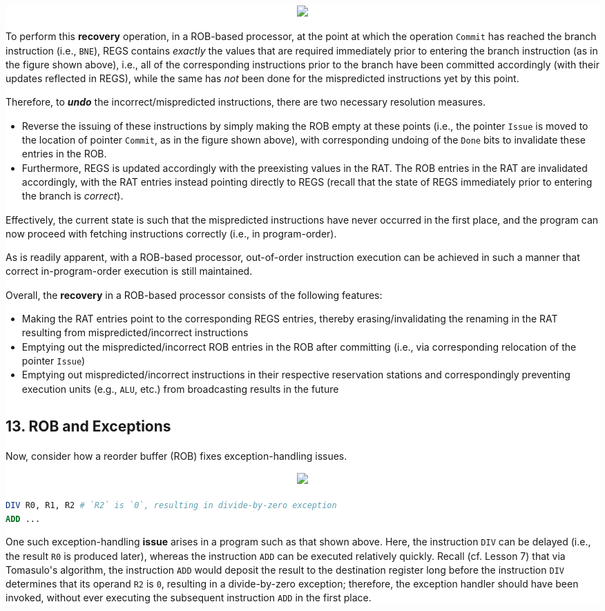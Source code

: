 <center>
<img src="./assets/08-028.png" width="650">
</center>

To perform this **recovery** operation, in a ROB-based processor, at the point at which the operation `Commit` has reached the branch instruction (i.e., `BNE`), REGS contains *exactly* the values that are required immediately prior to entering the branch instruction (as in the figure shown above), i.e., all of the corresponding instructions prior to the branch have been committed accordingly (with their updates reflected in REGS), while the same has *not* been done for the mispredicted instructions yet by this point.

Therefore, to ***undo*** the incorrect/mispredicted instructions, there are two necessary resolution measures.
  * Reverse the issuing of these instructions by simply making the ROB empty at these points (i.e., the pointer `Issue` is moved to the location of pointer `Commit`, as in the figure shown above), with corresponding undoing of the `Done` bits to invalidate these entries in the ROB.
  * Furthermore, REGS is updated accordingly with the preexisting values in the RAT. The ROB entries in the RAT are invalidated accordingly, with the RAT entries instead pointing directly to REGS (recall that the state of REGS immediately prior to entering the branch is *correct*).

Effectively, the current state is such that the mispredicted instructions have never occurred in the first place, and the program can now proceed with fetching instructions correctly (i.e., in program-order).

As is readily apparent, with a ROB-based processor, out-of-order instruction execution can be achieved in such a manner that correct in-program-order execution is still maintained.

Overall, the **recovery** in a ROB-based processor consists of the following features:
  * Making the RAT entries point to the corresponding REGS entries, thereby erasing/invalidating the renaming in the RAT resulting from mispredicted/incorrect instructions
  * Emptying out the mispredicted/incorrect ROB entries in the ROB after committing (i.e., via corresponding relocation of the pointer `Issue`)
  * Emptying out mispredicted/incorrect instructions in their respective reservation stations and correspondingly preventing execution units (e.g., `ALU`, etc.) from broadcasting results in the future

## 13. ROB and Exceptions

Now, consider how a reorder buffer (ROB) fixes exception-handling issues.

<center>
<img src="./assets/08-029.png" width="650">
</center>

```mips
DIV R0, R1, R2 # `R2` is `0`, resulting in divide-by-zero exception
ADD ...
```

One such exception-handling **issue** arises in a program such as that shown above. Here, the instruction `DIV` can be delayed (i.e., the result `R0` is produced later), whereas the instruction `ADD` can be executed relatively quickly. Recall (cf. Lesson 7) that via Tomasulo's algorithm, the instruction `ADD` would deposit the result to the destination register long before the instruction `DIV` determines that its operand `R2` is `0`, resulting in a divide-by-zero exception; therefore, the exception handler should have been invoked, without ever executing the subsequent instruction `ADD` in the first place.

